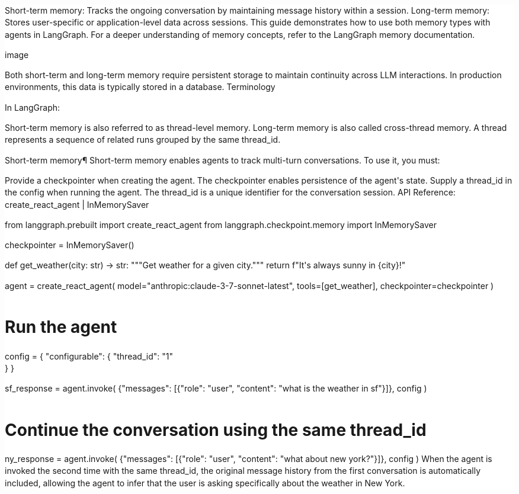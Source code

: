 Short-term memory: Tracks the ongoing conversation by maintaining message history within a session.
Long-term memory: Stores user-specific or application-level data across sessions.
This guide demonstrates how to use both memory types with agents in LangGraph. For a deeper understanding of memory concepts, refer to the LangGraph memory documentation.

image

Both short-term and long-term memory require persistent storage to maintain continuity across LLM interactions. In production environments, this data is typically stored in a database.
Terminology

In LangGraph:

Short-term memory is also referred to as thread-level memory.
Long-term memory is also called cross-thread memory.
A thread represents a sequence of related runs grouped by the same thread_id.

Short-term memory¶
Short-term memory enables agents to track multi-turn conversations. To use it, you must:

Provide a checkpointer when creating the agent. The checkpointer enables persistence of the agent's state.
Supply a thread_id in the config when running the agent. The thread_id is a unique identifier for the conversation session.
API Reference: create_react_agent | InMemorySaver


from langgraph.prebuilt import create_react_agent
from langgraph.checkpoint.memory import InMemorySaver

checkpointer = InMemorySaver() 


def get_weather(city: str) -> str:
    """Get weather for a given city."""
    return f"It's always sunny in {city}!"


agent = create_react_agent(
    model="anthropic:claude-3-7-sonnet-latest",
    tools=[get_weather],
    checkpointer=checkpointer 
)

# Run the agent
config = {
    "configurable": {
        "thread_id": "1"  
    }
}

sf_response = agent.invoke(
    {"messages": [{"role": "user", "content": "what is the weather in sf"}]},
    config
)

# Continue the conversation using the same thread_id
ny_response = agent.invoke(
    {"messages": [{"role": "user", "content": "what about new york?"}]},
    config 
)
When the agent is invoked the second time with the same thread_id, the original message history from the first conversation is automatically included, allowing the agent to infer that the user is asking specifically about the weather in New York.

